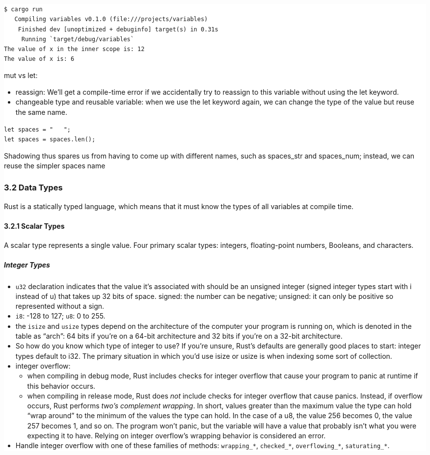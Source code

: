 ```
$ cargo run
   Compiling variables v0.1.0 (file:///projects/variables)
    Finished dev [unoptimized + debuginfo] target(s) in 0.31s
     Running `target/debug/variables`
The value of x in the inner scope is: 12
The value of x is: 6
```

mut vs let:
- reassign: We’ll get a compile-time error if we accidentally try to reassign to this variable without using the let keyword.
- changeable type and reusable variable: when we use the let keyword again, we can change the type of the value but reuse the same name.

```
let spaces = "   ";
let spaces = spaces.len();
```
Shadowing thus spares us from having to come up with different names, such as spaces_str and spaces_num; instead, we can reuse the simpler spaces name

### 3.2 Data Types

Rust is a statically typed language, which means that it must know the types of all variables at compile time.

#### 3.2.1 Scalar Types

A scalar type represents a single value. Four primary scalar types: integers, floating-point numbers, Booleans, and characters.

##### Integer Types

- `u32` declaration indicates that the value it’s associated with should be an unsigned integer (signed integer types start with i instead of u) that takes up 32 bits of space. signed: the number can be negative; unsigned: it can only be positive so represented without a sign.
- `i8`: -128 to 127; `u8`: 0 to 255.
- the `isize` and `usize` types depend on the architecture of the computer your program is running on, which is denoted in the table as “arch”: 64 bits if you’re on a 64-bit architecture and 32 bits if you’re on a 32-bit architecture.
- So how do you know which type of integer to use? If you’re unsure, Rust’s defaults are generally good places to start: integer types default to i32. The primary situation in which you’d use isize or usize is when indexing some sort of collection.
- integer overflow:
    - when compiling in debug mode, Rust includes checks for integer overflow that cause your program to panic at runtime if this behavior occurs.
    - when compiling in release mode, Rust does *not* include checks for integer overflow that cause panics. Instead, if overflow occurs, Rust performs *two’s complement wrapping*. In short, values greater than the maximum value the type can hold “wrap around” to the minimum of the values the type can hold. In the case of a u8, the value 256 becomes 0, the value 257 becomes 1, and so on. The program won’t panic, but the variable will have a value that probably isn’t what you were expecting it to have. Relying on integer overflow’s wrapping behavior is considered an error.
- Handle integer overflow with one of these families of methods: `wrapping_*`, `checked_*`, `overflowing_*`, `saturating_*`.
